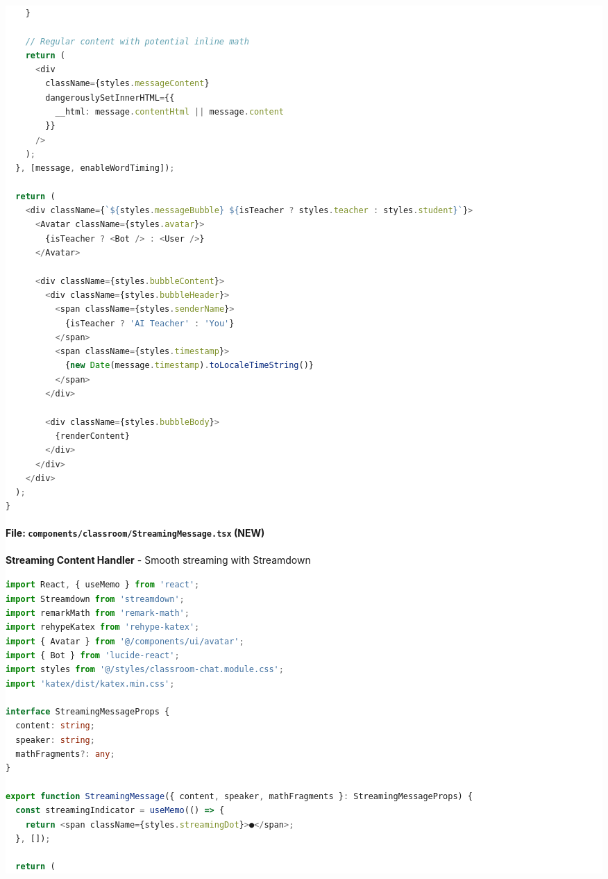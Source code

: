```typescript
    }

    // Regular content with potential inline math
    return (
      <div
        className={styles.messageContent}
        dangerouslySetInnerHTML={{
          __html: message.contentHtml || message.content
        }}
      />
    );
  }, [message, enableWordTiming]);

  return (
    <div className={`${styles.messageBubble} ${isTeacher ? styles.teacher : styles.student}`}>
      <Avatar className={styles.avatar}>
        {isTeacher ? <Bot /> : <User />}
      </Avatar>

      <div className={styles.bubbleContent}>
        <div className={styles.bubbleHeader}>
          <span className={styles.senderName}>
            {isTeacher ? 'AI Teacher' : 'You'}
          </span>
          <span className={styles.timestamp}>
            {new Date(message.timestamp).toLocaleTimeString()}
          </span>
        </div>

        <div className={styles.bubbleBody}>
          {renderContent}
        </div>
      </div>
    </div>
  );
}
```

#### File: `components/classroom/StreamingMessage.tsx` (NEW)
**Streaming Content Handler** - Smooth streaming with Streamdown

```typescript
import React, { useMemo } from 'react';
import Streamdown from 'streamdown';
import remarkMath from 'remark-math';
import rehypeKatex from 'rehype-katex';
import { Avatar } from '@/components/ui/avatar';
import { Bot } from 'lucide-react';
import styles from '@/styles/classroom-chat.module.css';
import 'katex/dist/katex.min.css';

interface StreamingMessageProps {
  content: string;
  speaker: string;
  mathFragments?: any;
}

export function StreamingMessage({ content, speaker, mathFragments }: StreamingMessageProps) {
  const streamingIndicator = useMemo(() => {
    return <span className={styles.streamingDot}>●</span>;
  }, []);

  return (
```